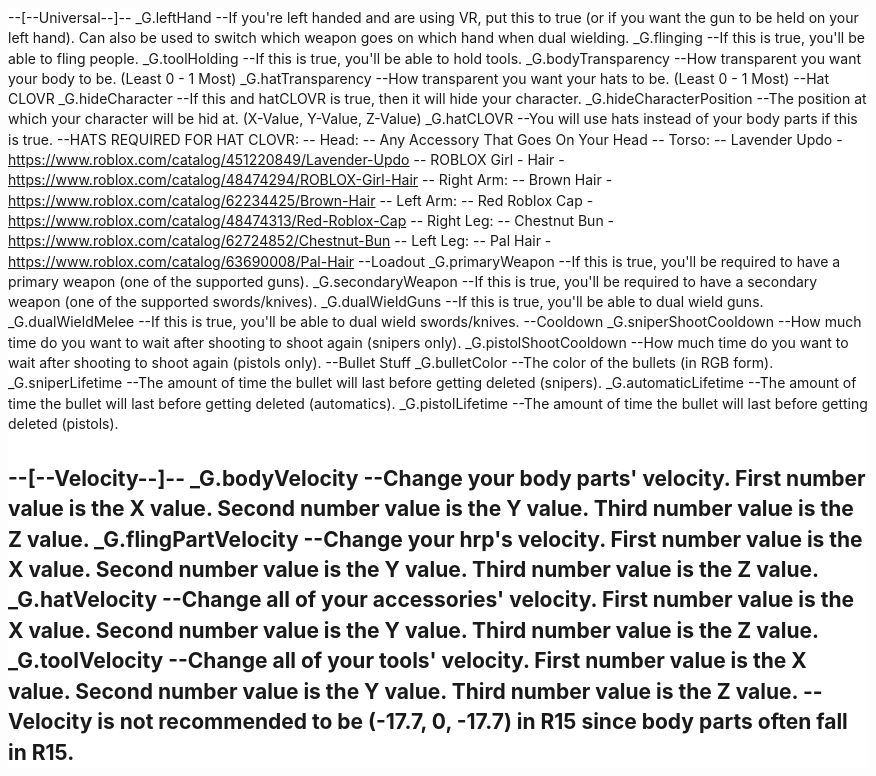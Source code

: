 --[--Universal--]--
_G.leftHand --If you're left handed and are using VR, put this to true (or if you want the gun to be held on your left hand). Can also be used to switch which weapon goes on which hand when dual wielding.
_G.flinging --If this is true, you'll be able to fling people.
_G.toolHolding --If this is true, you'll be able to hold tools.
_G.bodyTransparency --How transparent you want your body to be. (Least 0 - 1 Most)
_G.hatTransparency --How transparent you want your hats to be. (Least 0 - 1 Most)
--Hat CLOVR
_G.hideCharacter --If this and hatCLOVR is true, then it will hide your character.
_G.hideCharacterPosition --The position at which your character will be hid at. (X-Value, Y-Value, Z-Value)
_G.hatCLOVR --You will use hats instead of your body parts if this is true.
    --HATS REQUIRED FOR HAT CLOVR:
    --  Head:
    --      Any Accessory That Goes On Your Head
    --  Torso:
    --      Lavender Updo - https://www.roblox.com/catalog/451220849/Lavender-Updo
    --      ROBLOX Girl - Hair - https://www.roblox.com/catalog/48474294/ROBLOX-Girl-Hair
    --  Right Arm:
    --      Brown Hair - https://www.roblox.com/catalog/62234425/Brown-Hair
    --  Left Arm:
    --      Red Roblox Cap - https://www.roblox.com/catalog/48474313/Red-Roblox-Cap
    --  Right Leg:
    --      Chestnut Bun - https://www.roblox.com/catalog/62724852/Chestnut-Bun
    --  Left Leg:
    --      Pal Hair - https://www.roblox.com/catalog/63690008/Pal-Hair
--Loadout
_G.primaryWeapon --If this is true, you'll be required to have a primary weapon (one of the supported guns).
_G.secondaryWeapon --If this is true, you'll be required to have a secondary weapon (one of the supported swords/knives).
_G.dualWieldGuns --If this is true, you'll be able to dual wield guns.
_G.dualWieldMelee --If this is true, you'll be able to dual wield swords/knives.
--Cooldown
_G.sniperShootCooldown --How much time do you want to wait after shooting to shoot again (snipers only).
_G.pistolShootCooldown --How much time do you want to wait after shooting to shoot again (pistols only).
--Bullet Stuff
_G.bulletColor --The color of the bullets (in RGB form).
_G.sniperLifetime --The amount of time the bullet will last before getting deleted (snipers).
_G.automaticLifetime --The amount of time the bullet will last before getting deleted (automatics).
_G.pistolLifetime --The amount of time the bullet will last before getting deleted (pistols).

--[--Velocity--]--
_G.bodyVelocity --Change your body parts' velocity. First number value is the X value. Second number value is the Y value. Third number value is the Z value.
_G.flingPartVelocity --Change your hrp's velocity. First number value is the X value. Second number value is the Y value. Third number value is the Z value.
_G.hatVelocity --Change all of your accessories' velocity. First number value is the X value. Second number value is the Y value. Third number value is the Z value.
_G.toolVelocity --Change all of your tools' velocity. First number value is the X value. Second number value is the Y value. Third number value is the Z value.
--Velocity is not recommended to be (-17.7, 0, -17.7) in R15 since body parts often fall in R15.
------------------------------
